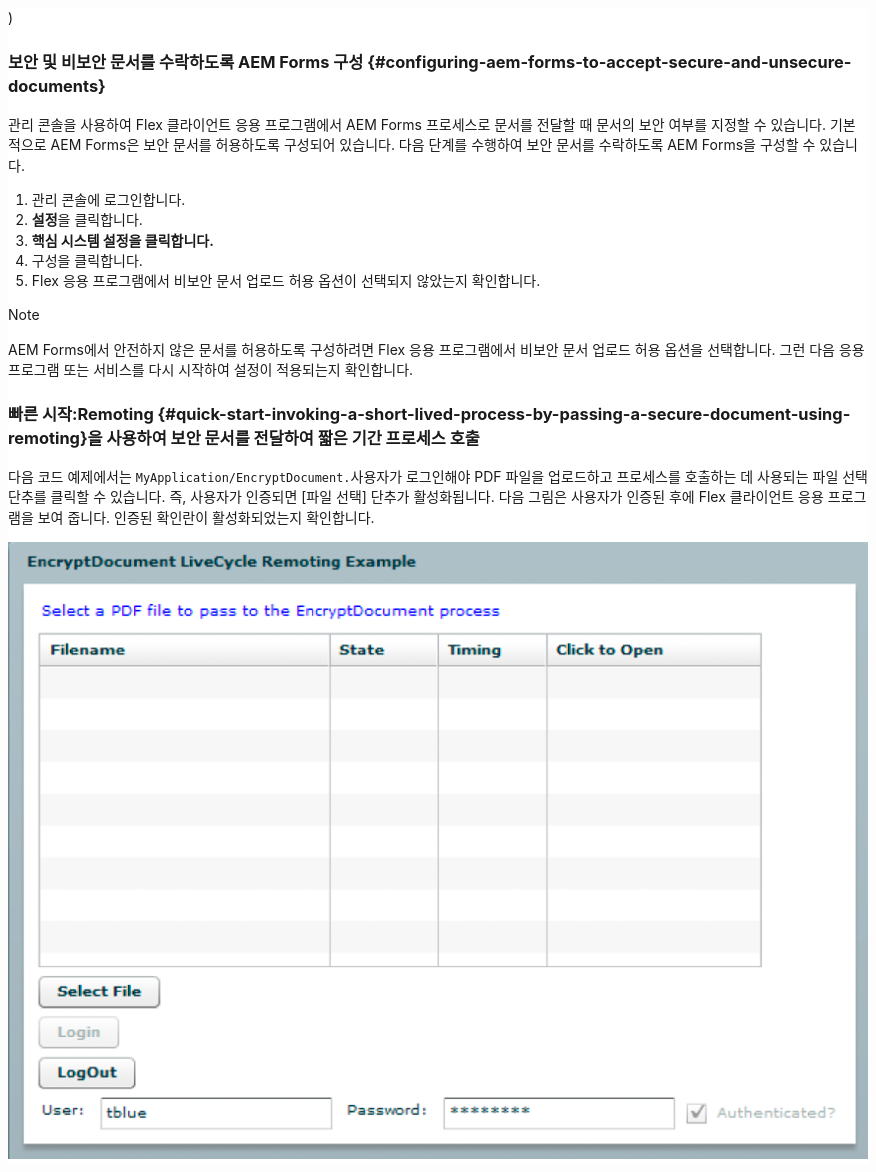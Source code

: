 )

### 보안 및 비보안 문서를 수락하도록 AEM Forms 구성 {#configuring-aem-forms-to-accept-secure-and-unsecure-documents}

관리 콘솔을 사용하여 Flex 클라이언트 응용 프로그램에서 AEM Forms 프로세스로 문서를 전달할 때 문서의 보안 여부를 지정할 수 있습니다. 기본적으로 AEM Forms은 보안 문서를 허용하도록 구성되어 있습니다. 다음 단계를 수행하여 보안 문서를 수락하도록 AEM Forms을 구성할 수 있습니다.

1. 관리 콘솔에 로그인합니다.
1. **설정**&#x200B;을 클릭합니다.
1. **핵심 시스템 설정을 클릭합니다.**
1. 구성을 클릭합니다.
1. Flex 응용 프로그램에서 비보안 문서 업로드 허용 옵션이 선택되지 않았는지 확인합니다.

>[!NOTE]
AEM Forms에서 안전하지 않은 문서를 허용하도록 구성하려면 Flex 응용 프로그램에서 비보안 문서 업로드 허용 옵션을 선택합니다. 그런 다음 응용 프로그램 또는 서비스를 다시 시작하여 설정이 적용되는지 확인합니다.

### 빠른 시작:Remoting {#quick-start-invoking-a-short-lived-process-by-passing-a-secure-document-using-remoting}을 사용하여 보안 문서를 전달하여 짧은 기간 프로세스 호출

다음 코드 예제에서는 `MyApplication/EncryptDocument.`사용자가 로그인해야 PDF 파일을 업로드하고 프로세스를 호출하는 데 사용되는 파일 선택 단추를 클릭할 수 있습니다. 즉, 사용자가 인증되면 [파일 선택] 단추가 활성화됩니다. 다음 그림은 사용자가 인증된 후에 Flex 클라이언트 응용 프로그램을 보여 줍니다. 인증된 확인란이 활성화되었는지 확인합니다.

![iu_iu_secureremotelogin](assets/iu_iu_secureremotelogin.png)
